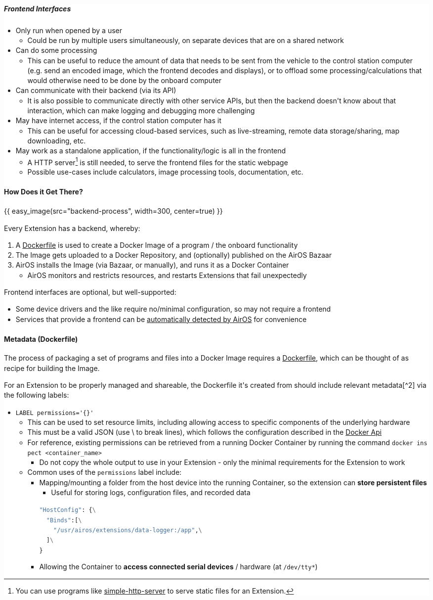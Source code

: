 ##### Frontend Interfaces
- Only run when opened by a user
    - Could be run by multiple users simultaneously, on separate devices that are on a shared network
- Can do some processing
    - This can be useful to reduce the amount of data that needs to be sent from the vehicle to the control station computer (e.g. send an encoded image, which the frontend decodes and displays), or to offload some processing/calculations that would otherwise need to be done by the onboard computer
- Can communicate with their backend (via its API)
    - It is also possible to communicate directly with other service APIs, but then the backend doesn't know about that interaction, which can make logging and debugging more challenging
- May have internet access, if the control station computer has it
    - This can be useful for accessing cloud-based services, such as live-streaming, remote data storage/sharing, map downloading, etc.
- May work as a standalone application, if the functionality/logic is all in the frontend
    - A HTTP server[^1] is still needed, to serve the frontend files for the static webpage
    - Possible use-cases include calculators, image processing tools, documentation, etc.

[^1]:You can use programs like [simple-http-server](https://github.com/TheWaWaR/simple-http-server) to serve static files for an Extension.


#### How Does it Get There?

{{ easy_image(src="backend-process", width=300, center=true) }}

Every Extension has a backend, whereby:
1. A [Dockerfile](#metadata-dockerfile) is used to create a Docker Image of a program / the onboard functionality
1. The Image gets uploaded to a Docker Repository, and (optionally) published on the AirOS Bazaar
1. AirOS installs the Image (via Bazaar, or manually), and runs it as a Docker Container
    - AirOS monitors and restricts resources, and restarts Extensions that fail unexpectedly

Frontend interfaces are optional, but well-supported:
- Some device drivers and the like require no/minimal configuration, so may not require a frontend
- Services that provide a frontend can be [automatically detected by AirOS](#web-interface-http-server) for convenience 


#### Metadata (Dockerfile)

The process of packaging a set of programs and files into a Docker Image requires a [Dockerfile](https://docs.docker.com/engine/reference/builder/), which can be thought of as recipe for building the Image.

For an Extension to be properly managed and shareable, the Dockerfile it's created from should include relevant metadata[^2] via the following labels:
- `LABEL permissions='{}'`
   - This can be used to set resource limits, including allowing access to specific components of the underlying hardware
   - This must be a valid JSON (use \ to break lines), which follows the configuration described in the [Docker Api](https://docs.docker.com/engine/api/v1.41/#tag/Container/operation/ContainerCreate)
   - For reference, existing permissions can be retrieved from a running Docker Container by running the command `docker inspect <container_name>`
      - Do not copy the whole output to use in your Extension - only the minimal requirements for the Extension to work
   - Common uses of the `permissions` label include:
      - Mapping/mounting a folder from the host device into the running Container, so the extension can **store persistent files**
         - Useful for storing logs, configuration files, and recorded data
         ```dockerfile
         "HostConfig": {\
           "Binds":[\
             "/usr/airos/extensions/data-logger:/app",\
           ]\
         }
         ```
      - Allowing the Container to **access connected serial devices** / hardware (at `/dev/tty*`)

[^4]: The QuickStart repositories make use of our [AirOS Extension Deployment Action](https://github.com/AirOS-Community/Deploy-AirOS-Extension), which is available for use in any GitHub workflow, in case you would prefer to use a custom one.